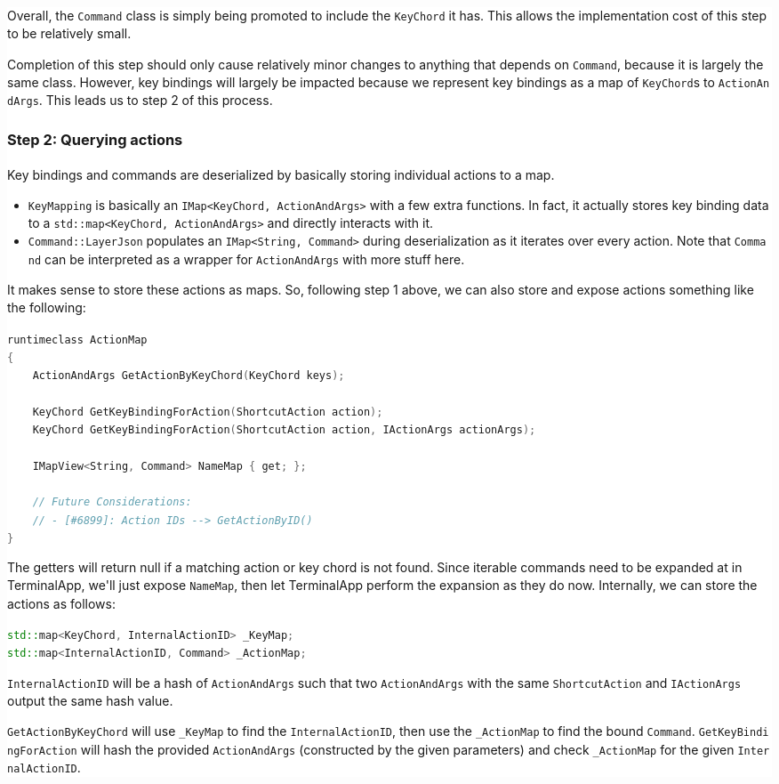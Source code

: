 Overall, the `Command` class is simply being promoted to include the `KeyChord` it has.
 This allows the implementation cost of this step to be relatively small.

Completion of this step should only cause relatively minor changes to anything that depends on `Command`, because
 it is largely the same class. However, key bindings will largely be impacted because we represent key bindings as
 a map of `KeyChord`s to `ActionAndArgs`. This leads us to step 2 of this process.


### Step 2: Querying actions

Key bindings and commands are deserialized by basically storing individual actions to a map.
- `KeyMapping` is basically an `IMap<KeyChord, ActionAndArgs>` with a few extra functions. In fact, it actually
 stores key binding data to a `std::map<KeyChord, ActionAndArgs>` and directly interacts with it.
- `Command::LayerJson` populates an `IMap<String, Command>` during deserialization as it iterates over every action.
 Note that `Command` can be interpreted as a wrapper for `ActionAndArgs` with more stuff here.

It makes sense to store these actions as maps. So, following step 1 above, we can also store and expose actions
 something like the following:

```c++
runtimeclass ActionMap
{
    ActionAndArgs GetActionByKeyChord(KeyChord keys);

    KeyChord GetKeyBindingForAction(ShortcutAction action);
    KeyChord GetKeyBindingForAction(ShortcutAction action, IActionArgs actionArgs);

    IMapView<String, Command> NameMap { get; };

    // Future Considerations:
    // - [#6899]: Action IDs --> GetActionByID()
}
```

The getters will return null if a matching action or key chord is not found. Since iterable commands need to be expanded at in TerminalApp, we'll just expose `NameMap`, then let TerminalApp perform the expansion as they do now. Internally, we can store the actions as follows:

```c++
std::map<KeyChord, InternalActionID> _KeyMap;
std::map<InternalActionID, Command> _ActionMap;
```

`InternalActionID` will be a hash of `ActionAndArgs` such that two `ActionAndArgs` with the same `ShortcutAction` and `IActionArgs` output the same hash value.

`GetActionByKeyChord` will use `_KeyMap` to find the `InternalActionID`, then use the `_ActionMap` to find the bound `Command`.
`GetKeyBindingForAction` will hash the provided `ActionAndArgs` (constructed by the given parameters) and check `_ActionMap` for the given `InternalActionID`.


[#885]: https://github.com/microsoft/terminal/issues/885
[#6899]: https://github.com/microsoft/terminal/issues/6899
[#8100]: https://github.com/microsoft/terminal/issues/8100
[#8767]: https://github.com/microsoft/terminal/issues/8767
[Settings UI: Actions Page]: https://github.com/microsoft/terminal/issues/6900
[Settings UI: Actions Page Design]: https://github.com/microsoft/terminal/pulls/9427
[Action ID Spec]: https://github.com/microsoft/terminal/issues/7175